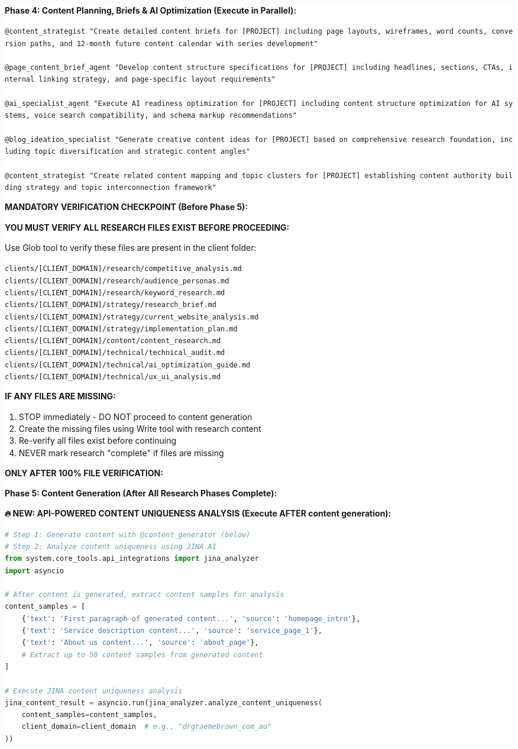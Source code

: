 **Phase 4: Content Planning, Briefs & AI Optimization (Execute in Parallel):**
```
@content_strategist "Create detailed content briefs for [PROJECT] including page layouts, wireframes, word counts, conversion paths, and 12-month future content calendar with series development"

@page_content_brief_agent "Develop content structure specifications for [PROJECT] including headlines, sections, CTAs, internal linking strategy, and page-specific layout requirements"

@ai_specialist_agent "Execute AI readiness optimization for [PROJECT] including content structure optimization for AI systems, voice search compatibility, and schema markup recommendations"

@blog_ideation_specialist "Generate creative content ideas for [PROJECT] based on comprehensive research foundation, including topic diversification and strategic content angles"

@content_strategist "Create related content mapping and topic clusters for [PROJECT] establishing content authority building strategy and topic interconnection framework"
```


**MANDATORY VERIFICATION CHECKPOINT (Before Phase 5):**

**YOU MUST VERIFY ALL RESEARCH FILES EXIST BEFORE PROCEEDING:**

Use Glob tool to verify these files are present in the client folder:
```bash
clients/[CLIENT_DOMAIN]/research/competitive_analysis.md
clients/[CLIENT_DOMAIN]/research/audience_personas.md
clients/[CLIENT_DOMAIN]/research/keyword_research.md
clients/[CLIENT_DOMAIN]/strategy/research_brief.md
clients/[CLIENT_DOMAIN]/strategy/current_website_analysis.md
clients/[CLIENT_DOMAIN]/strategy/implementation_plan.md
clients/[CLIENT_DOMAIN]/content/content_research.md
clients/[CLIENT_DOMAIN]/technical/technical_audit.md
clients/[CLIENT_DOMAIN]/technical/ai_optimization_guide.md
clients/[CLIENT_DOMAIN]/technical/ux_ui_analysis.md
```

**IF ANY FILES ARE MISSING:**
1. STOP immediately - DO NOT proceed to content generation
2. Create the missing files using Write tool with research content
3. Re-verify all files exist before continuing
4. NEVER mark research "complete" if files are missing

**ONLY AFTER 100% FILE VERIFICATION:**

**Phase 5: Content Generation (After All Research Phases Complete):**

**🔥 NEW: API-POWERED CONTENT UNIQUENESS ANALYSIS (Execute AFTER content generation):**

```python
# Step 1: Generate content with @content_generator (below)
# Step 2: Analyze content uniqueness using JINA AI
from system.core_tools.api_integrations import jina_analyzer
import asyncio

# After content is generated, extract content samples for analysis
content_samples = [
    {'text': 'First paragraph of generated content...', 'source': 'homepage_intro'},
    {'text': 'Service description content...', 'source': 'service_page_1'},
    {'text': 'About us content...', 'source': 'about_page'},
    # Extract up to 50 content samples from generated content
]

# Execute JINA content uniqueness analysis
jina_content_result = asyncio.run(jina_analyzer.analyze_content_uniqueness(
    content_samples=content_samples,
    client_domain=client_domain  # e.g., "drgraemebrown_com_au"
))

```